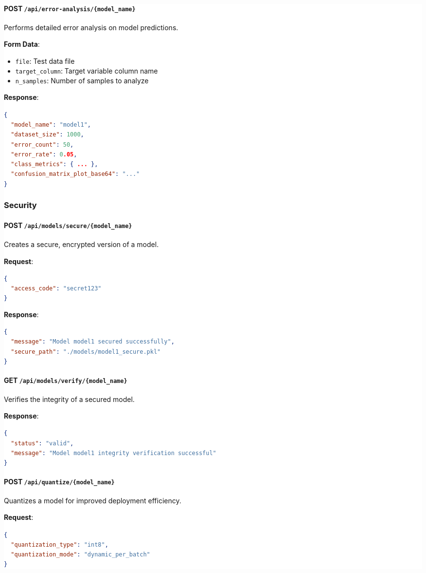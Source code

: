 #### POST `/api/error-analysis/{model_name}`
Performs detailed error analysis on model predictions.

**Form Data**:
- `file`: Test data file
- `target_column`: Target variable column name
- `n_samples`: Number of samples to analyze

**Response**:
```json
{
  "model_name": "model1",
  "dataset_size": 1000,
  "error_count": 50,
  "error_rate": 0.05,
  "class_metrics": { ... },
  "confusion_matrix_plot_base64": "..."
}
```

### Security

#### POST `/api/models/secure/{model_name}`
Creates a secure, encrypted version of a model.

**Request**:
```json
{
  "access_code": "secret123"
}
```

**Response**:
```json
{
  "message": "Model model1 secured successfully",
  "secure_path": "./models/model1_secure.pkl"
}
```

#### GET `/api/models/verify/{model_name}`
Verifies the integrity of a secured model.

**Response**:
```json
{
  "status": "valid",
  "message": "Model model1 integrity verification successful"
}
```

#### POST `/api/quantize/{model_name}`
Quantizes a model for improved deployment efficiency.

**Request**:
```json
{
  "quantization_type": "int8",
  "quantization_mode": "dynamic_per_batch"
}
```
